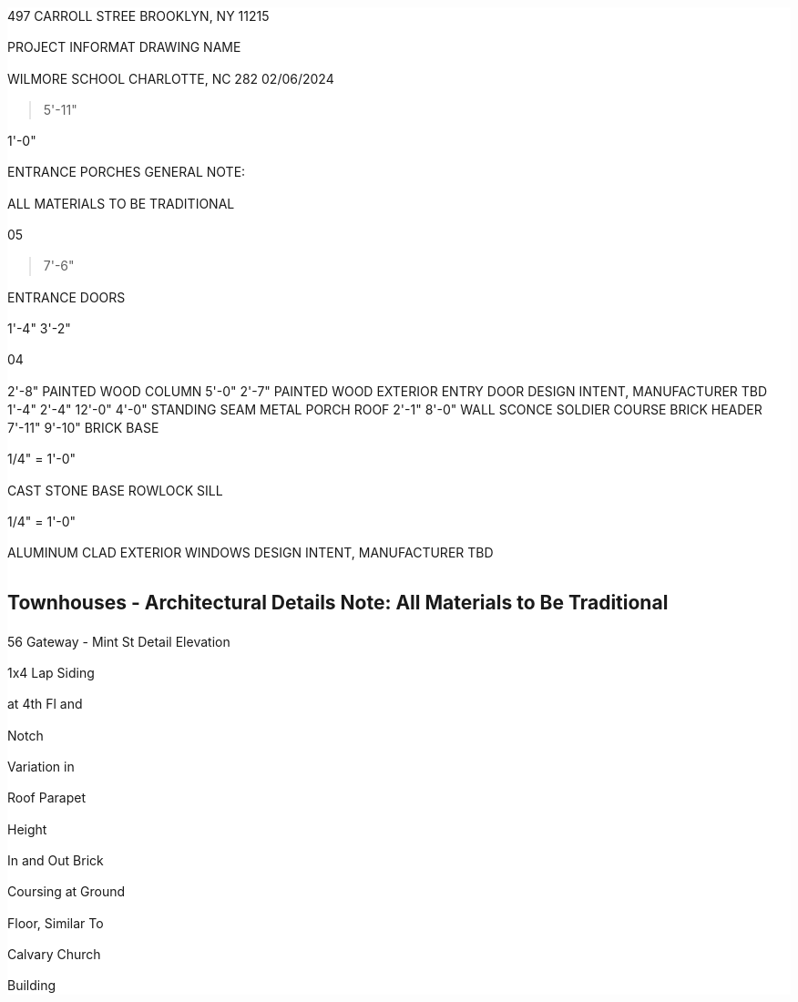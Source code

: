 497 CARROLL STREE BROOKLYN, NY 11215 

PROJECT INFORMAT DRAWING NAME 

WILMORE SCHOOL CHARLOTTE, NC 282 02/06/2024 

> 5'-11"

1'-0" 

ENTRANCE PORCHES GENERAL NOTE: 

ALL MATERIALS TO BE TRADITIONAL 

05 

> 7'-6"

ENTRANCE DOORS 

1'-4" 3'-2" 

04 

2'-8" PAINTED WOOD COLUMN 5'-0" 2'-7" PAINTED WOOD EXTERIOR ENTRY DOOR DESIGN INTENT, MANUFACTURER TBD 1'-4" 2'-4" 12'-0" 4'-0" STANDING SEAM METAL PORCH ROOF 2'-1" 8'-0" WALL SCONCE SOLDIER COURSE BRICK HEADER 7'-11" 9'-10" BRICK BASE 

1/4" = 1'-0" 

CAST STONE BASE ROWLOCK SILL 

1/4" = 1'-0" 

ALUMINUM CLAD EXTERIOR WINDOWS DESIGN INTENT, MANUFACTURER TBD 

## Townhouses - Architectural Details Note: All Materials to Be Traditional 

56 Gateway - Mint St Detail Elevation 

1x4 Lap Siding 

at 4th Fl and 

Notch 

Variation in 

Roof Parapet 

Height 

In and Out Brick 

Coursing at Ground 

Floor, Similar To 

Calvary Church 

Building 
